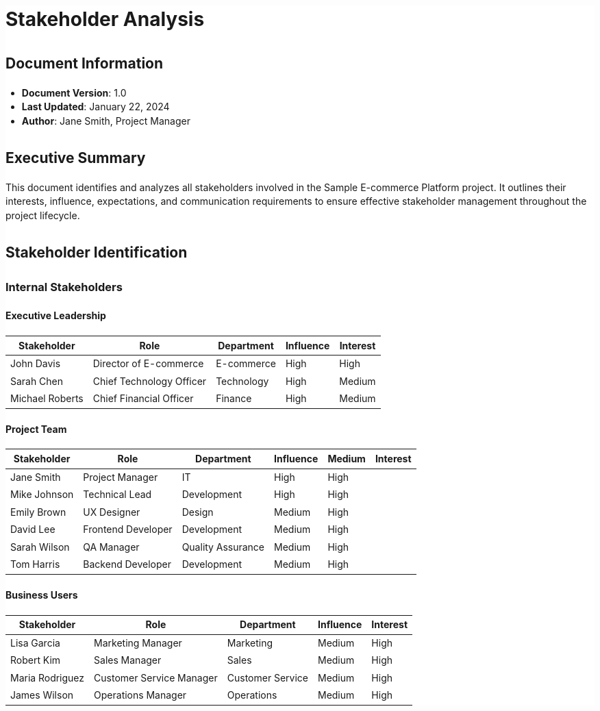# Stakeholder Analysis

## Document Information
- **Document Version**: 1.0
- **Last Updated**: January 22, 2024
- **Author**: Jane Smith, Project Manager

## Executive Summary
This document identifies and analyzes all stakeholders involved in the Sample E-commerce Platform project. It outlines their interests, influence, expectations, and communication requirements to ensure effective stakeholder management throughout the project lifecycle.

## Stakeholder Identification

### Internal Stakeholders

#### Executive Leadership
| Stakeholder | Role | Department | Influence | Interest |
|-------------|------|------------|-----------|----------|
| John Davis | Director of E-commerce | E-commerce | High | High |
| Sarah Chen | Chief Technology Officer | Technology | High | Medium |
| Michael Roberts | Chief Financial Officer | Finance | High | Medium |

#### Project Team
| Stakeholder | Role | Department | Influence | Medium | Interest |
|-------------|------|------------|-----------|---------|----------|
| Jane Smith | Project Manager | IT | High | High |
| Mike Johnson | Technical Lead | Development | High | High |
| Emily Brown | UX Designer | Design | Medium | High |
| David Lee | Frontend Developer | Development | Medium | High |
| Sarah Wilson | QA Manager | Quality Assurance | Medium | High |
| Tom Harris | Backend Developer | Development | Medium | High |

#### Business Users
| Stakeholder | Role | Department | Influence | Interest |
|-------------|------|------------|-----------|----------|
| Lisa Garcia | Marketing Manager | Marketing | Medium | High |
| Robert Kim | Sales Manager | Sales | Medium | High |
| Maria Rodriguez | Customer Service Manager | Customer Service | Medium | High |
| James Wilson | Operations Manager | Operations | Medium | High |
